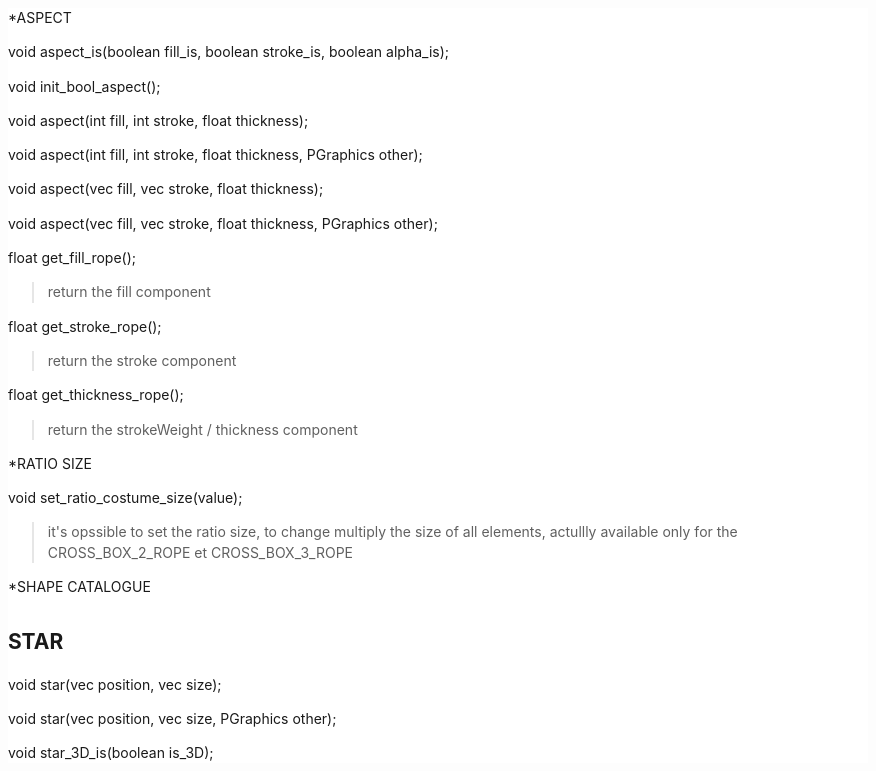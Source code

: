




















*ASPECT

void aspect_is(boolean fill_is, boolean stroke_is, boolean alpha_is);

void init_bool_aspect();

void aspect(int fill, int stroke, float thickness);

void aspect(int fill, int stroke, float thickness, PGraphics other);

void aspect(vec fill, vec stroke, float thickness);

void aspect(vec fill, vec stroke, float thickness, PGraphics other);


float get_fill_rope();
>return the fill component

float get_stroke_rope();
>return the stroke component

float get_thickness_rope();
>return the strokeWeight / thickness component





*RATIO SIZE

void set_ratio_costume_size(value);
>it's opssible to set the ratio size, to change multiply the size of all elements,
actullly available only for the CROSS_BOX_2_ROPE et CROSS_BOX_3_ROPE










*SHAPE CATALOGUE


STAR
--
void star(vec position, vec size);

void star(vec position, vec size, PGraphics other);

void star_3D_is(boolean is_3D);
